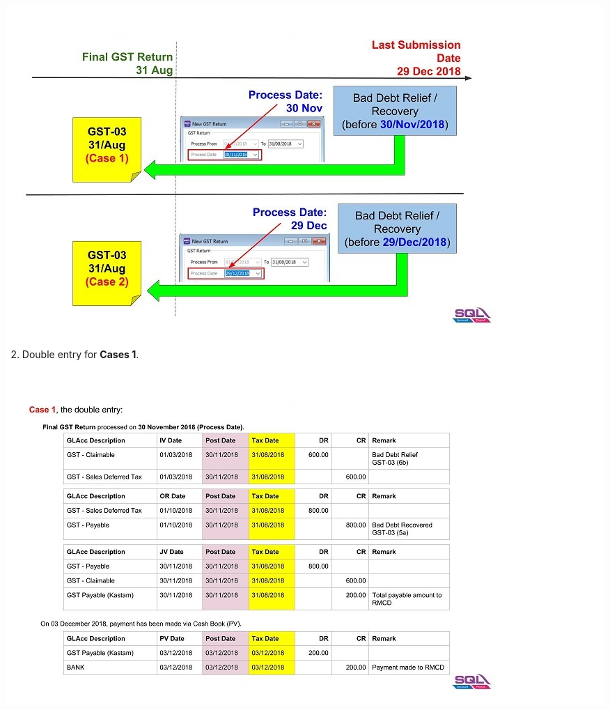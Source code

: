    ![GST_Transitional_3](../../../static/img/getting-started/user-guide/LimYuHangGSTP3.jpg)

   2. Double entry for **Cases 1**.

   ![GST_Transitional_4](../../../static/img/getting-started/user-guide/LimYuHangGSTP4.jpg)
